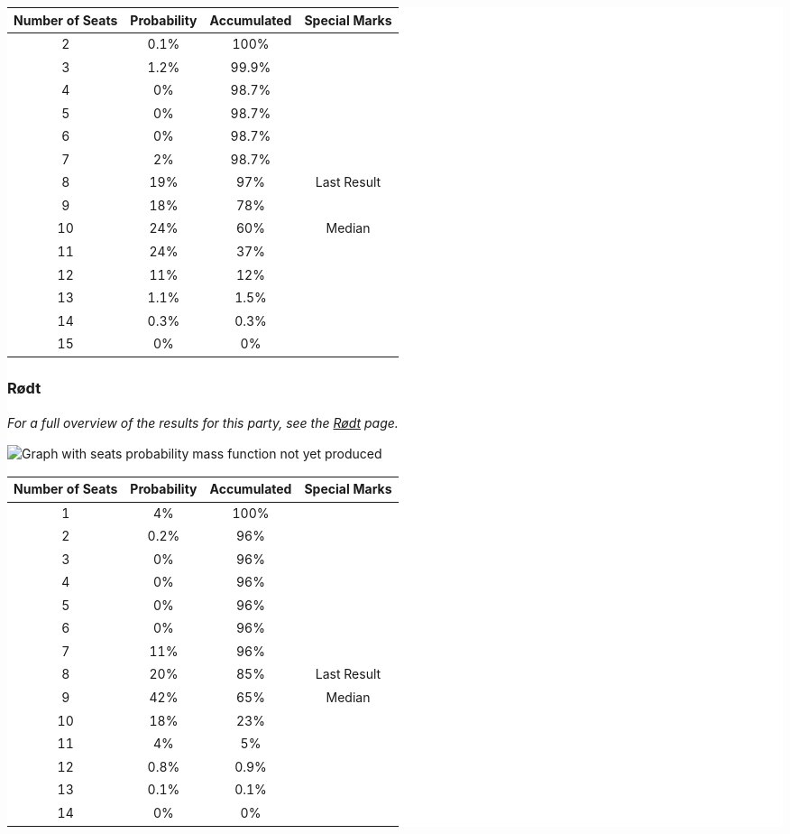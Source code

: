 | Number of Seats | Probability | Accumulated | Special Marks |
|:---------------:|:-----------:|:-----------:|:-------------:|
| 2 | 0.1% | 100% |  |
| 3 | 1.2% | 99.9% |  |
| 4 | 0% | 98.7% |  |
| 5 | 0% | 98.7% |  |
| 6 | 0% | 98.7% |  |
| 7 | 2% | 98.7% |  |
| 8 | 19% | 97% | Last Result |
| 9 | 18% | 78% |  |
| 10 | 24% | 60% | Median |
| 11 | 24% | 37% |  |
| 12 | 11% | 12% |  |
| 13 | 1.1% | 1.5% |  |
| 14 | 0.3% | 0.3% |  |
| 15 | 0% | 0% |  |

### Rødt

*For a full overview of the results for this party, see the [Rødt](party-rødt.html) page.*

![Graph with seats probability mass function not yet produced](2023-11-08-Norfakta-seats-pmf-rødt.png "Seats Probability Mass Function")

| Number of Seats | Probability | Accumulated | Special Marks |
|:---------------:|:-----------:|:-----------:|:-------------:|
| 1 | 4% | 100% |  |
| 2 | 0.2% | 96% |  |
| 3 | 0% | 96% |  |
| 4 | 0% | 96% |  |
| 5 | 0% | 96% |  |
| 6 | 0% | 96% |  |
| 7 | 11% | 96% |  |
| 8 | 20% | 85% | Last Result |
| 9 | 42% | 65% | Median |
| 10 | 18% | 23% |  |
| 11 | 4% | 5% |  |
| 12 | 0.8% | 0.9% |  |
| 13 | 0.1% | 0.1% |  |
| 14 | 0% | 0% |  |
